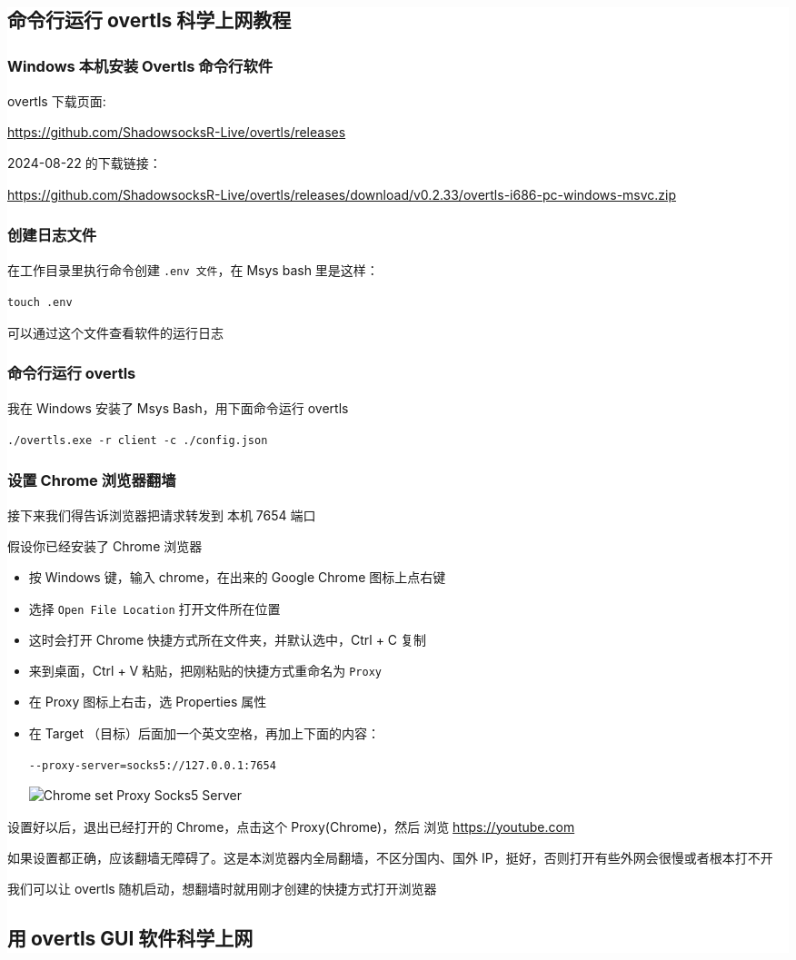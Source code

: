 
## 命令行运行 overtls 科学上网教程

### Windows 本机安装 Overtls 命令行软件

overtls 下载页面:

<https://github.com/ShadowsocksR-Live/overtls/releases>

2024-08-22 的下载链接：

<https://github.com/ShadowsocksR-Live/overtls/releases/download/v0.2.33/overtls-i686-pc-windows-msvc.zip>


### 创建日志文件

在工作目录里执行命令创建 `.env 文件`，在 Msys bash 里是这样：

```
touch .env
```

可以通过这个文件查看软件的运行日志

### 命令行运行 overtls

我在 Windows 安装了 Msys Bash，用下面命令运行 overtls

```
./overtls.exe -r client -c ./config.json
```

### 设置 Chrome 浏览器翻墙

接下来我们得告诉浏览器把请求转发到 本机 7654 端口

假设你已经安装了 Chrome 浏览器

- 按 Windows 键，输入 chrome，在出来的 Google Chrome 图标上点右键
- 选择 `Open File Location` 打开文件所在位置
- 这时会打开 Chrome 快捷方式所在文件夹，并默认选中，Ctrl + C 复制
- 来到桌面，Ctrl + V 粘贴，把刚粘贴的快捷方式重命名为 `Proxy`
- 在 Proxy 图标上右击，选 Properties 属性
- 在 Target （目标）后面加一个英文空格，再加上下面的内容：

      --proxy-server=socks5://127.0.0.1:7654

    ![Chrome set Proxy Socks5 Server](images/4.8.chrome-proxy-server-socks5.png)

设置好以后，退出已经打开的 Chrome，点击这个 Proxy(Chrome)，然后 浏览 https://youtube.com

如果设置都正确，应该翻墙无障碍了。这是本浏览器内全局翻墙，不区分国内、国外 IP，挺好，否则打开有些外网会很慢或者根本打不开

我们可以让 overtls 随机启动，想翻墙时就用刚才创建的快捷方式打开浏览器

## 用 overtls GUI 软件科学上网
